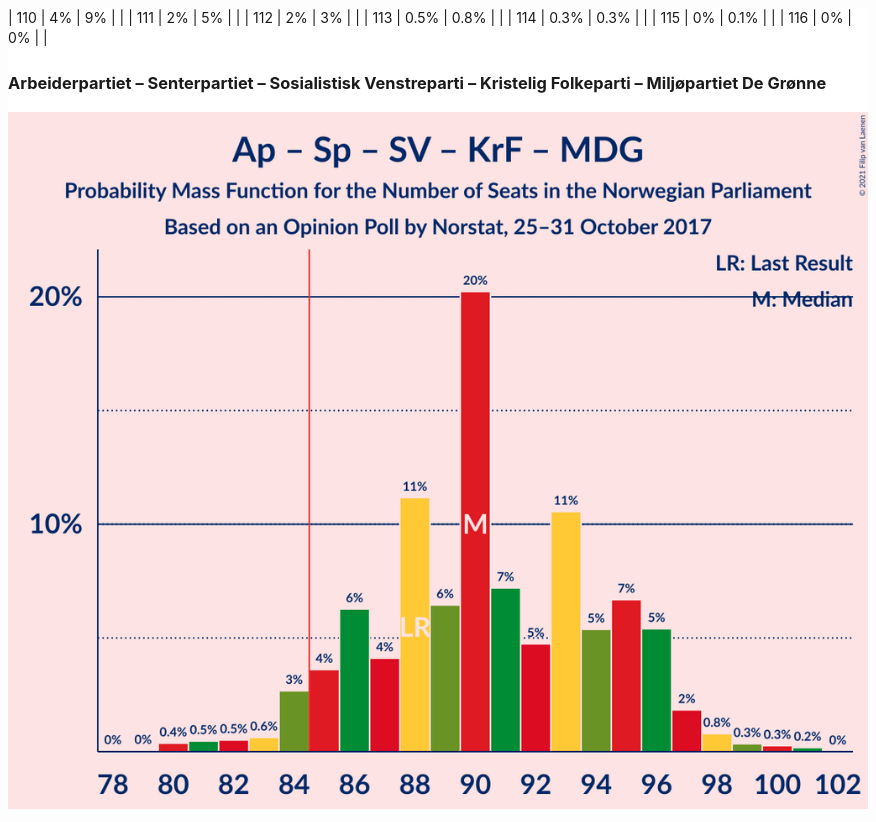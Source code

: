 | 110 | 4% | 9% |  |
| 111 | 2% | 5% |  |
| 112 | 2% | 3% |  |
| 113 | 0.5% | 0.8% |  |
| 114 | 0.3% | 0.3% |  |
| 115 | 0% | 0.1% |  |
| 116 | 0% | 0% |  |

### Arbeiderpartiet – Senterpartiet – Sosialistisk Venstreparti – Kristelig Folkeparti – Miljøpartiet De Grønne

![Graph with seats probability mass function not yet produced](2017-10-31-Norstat-coalitions-seats-pmf-ap–sp–sv–krf–mdg.png "Seats Probability Mass Function")
